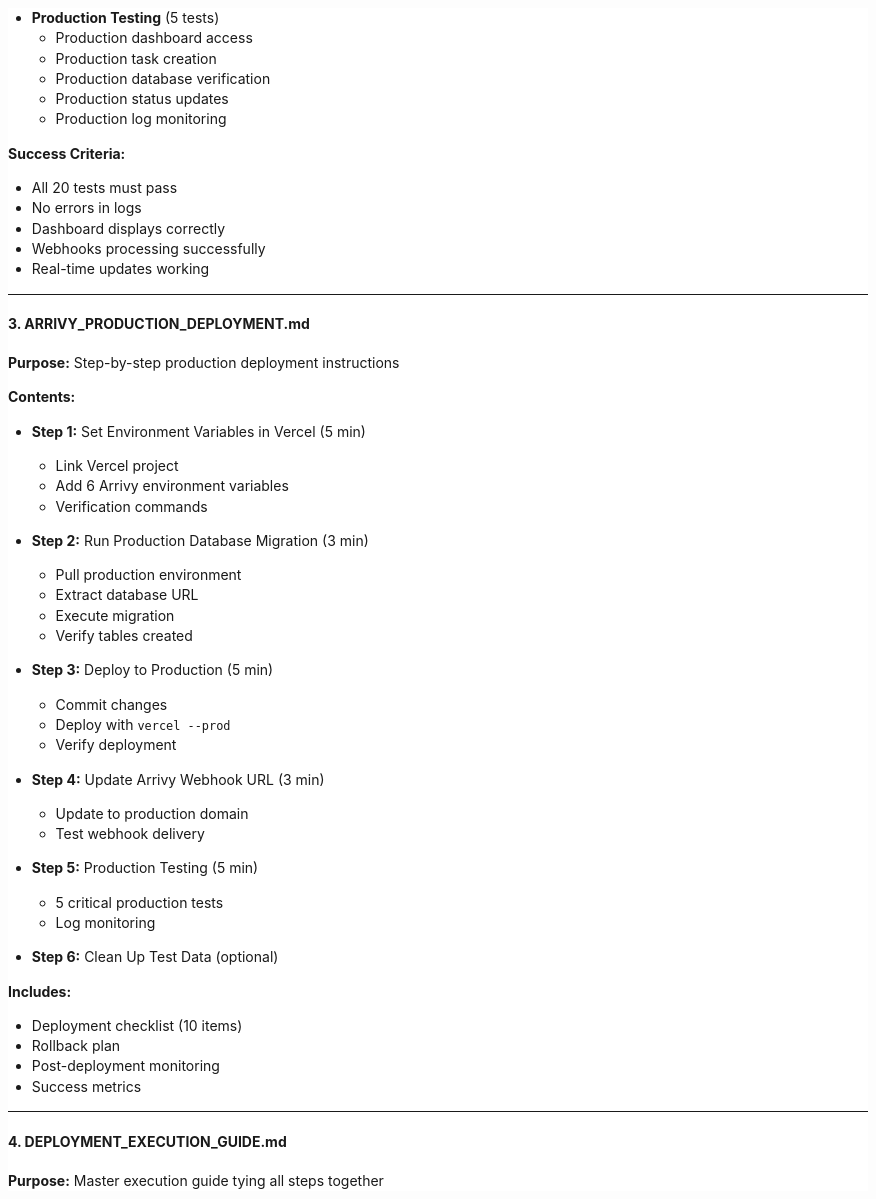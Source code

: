 - **Production Testing** (5 tests)
  - Production dashboard access
  - Production task creation
  - Production database verification
  - Production status updates
  - Production log monitoring

**Success Criteria:**
- All 20 tests must pass
- No errors in logs
- Dashboard displays correctly
- Webhooks processing successfully
- Real-time updates working

---

#### 3. **ARRIVY_PRODUCTION_DEPLOYMENT.md**
**Purpose:** Step-by-step production deployment instructions

**Contents:**
- **Step 1:** Set Environment Variables in Vercel (5 min)
  - Link Vercel project
  - Add 6 Arrivy environment variables
  - Verification commands

- **Step 2:** Run Production Database Migration (3 min)
  - Pull production environment
  - Extract database URL
  - Execute migration
  - Verify tables created

- **Step 3:** Deploy to Production (5 min)
  - Commit changes
  - Deploy with `vercel --prod`
  - Verify deployment

- **Step 4:** Update Arrivy Webhook URL (3 min)
  - Update to production domain
  - Test webhook delivery

- **Step 5:** Production Testing (5 min)
  - 5 critical production tests
  - Log monitoring

- **Step 6:** Clean Up Test Data (optional)

**Includes:**
- Deployment checklist (10 items)
- Rollback plan
- Post-deployment monitoring
- Success metrics

---

#### 4. **DEPLOYMENT_EXECUTION_GUIDE.md**
**Purpose:** Master execution guide tying all steps together
